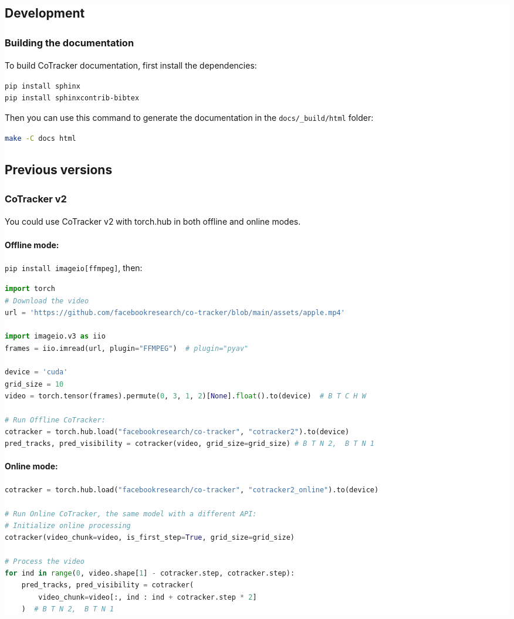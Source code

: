 


## Development

### Building the documentation

To build CoTracker documentation, first install the dependencies:

```bash
pip install sphinx
pip install sphinxcontrib-bibtex
```

Then you can use this command to generate the documentation in the `docs/_build/html` folder:

```bash
make -C docs html
```


## Previous versions
### CoTracker v2
You could use CoTracker v2 with torch.hub in both offline and online modes.
#### Offline mode: 
```pip install imageio[ffmpeg]```, then:
```python
import torch
# Download the video
url = 'https://github.com/facebookresearch/co-tracker/blob/main/assets/apple.mp4'

import imageio.v3 as iio
frames = iio.imread(url, plugin="FFMPEG")  # plugin="pyav"

device = 'cuda'
grid_size = 10
video = torch.tensor(frames).permute(0, 3, 1, 2)[None].float().to(device)  # B T C H W

# Run Offline CoTracker:
cotracker = torch.hub.load("facebookresearch/co-tracker", "cotracker2").to(device)
pred_tracks, pred_visibility = cotracker(video, grid_size=grid_size) # B T N 2,  B T N 1
```
#### Online mode: 
```python
cotracker = torch.hub.load("facebookresearch/co-tracker", "cotracker2_online").to(device)

# Run Online CoTracker, the same model with a different API:
# Initialize online processing
cotracker(video_chunk=video, is_first_step=True, grid_size=grid_size)  

# Process the video
for ind in range(0, video.shape[1] - cotracker.step, cotracker.step):
    pred_tracks, pred_visibility = cotracker(
        video_chunk=video[:, ind : ind + cotracker.step * 2]
    )  # B T N 2,  B T N 1
```
